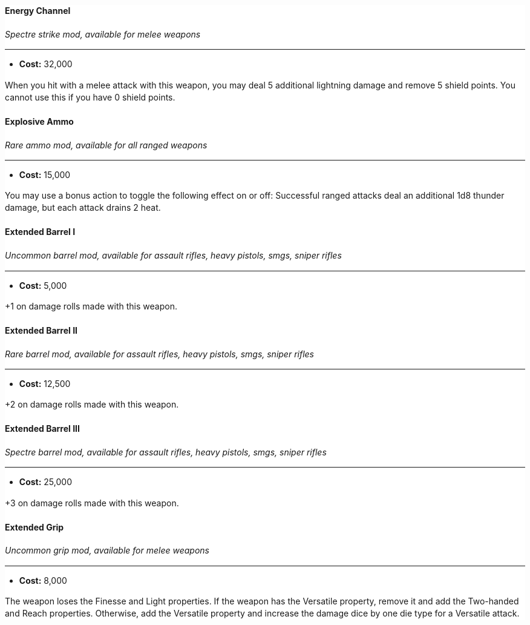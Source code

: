 

#### Energy Channel
*Spectre strike mod, available for melee weapons*
___
- **Cost:** 32,000

When you hit with a melee attack with this weapon, you may deal 5 additional lightning damage and remove 5 shield points. You cannot use this if you have 0 shield points.




#### Explosive Ammo
*Rare ammo mod, available for all ranged weapons*
___
- **Cost:** 15,000

You may use a bonus action to toggle the following effect on or off: Successful ranged attacks deal an additional 1d8 thunder damage, but each attack drains 2 heat.




#### Extended Barrel I
*Uncommon barrel mod, available for assault rifles, heavy pistols, smgs, sniper rifles*
___
- **Cost:** 5,000

+1 on damage rolls made with this weapon.




#### Extended Barrel II
*Rare barrel mod, available for assault rifles, heavy pistols, smgs, sniper rifles*
___
- **Cost:** 12,500

+2 on damage rolls made with this weapon.




#### Extended Barrel III
*Spectre barrel mod, available for assault rifles, heavy pistols, smgs, sniper rifles*
___
- **Cost:** 25,000

+3 on damage rolls made with this weapon.




#### Extended Grip
*Uncommon grip mod, available for melee weapons*
___
- **Cost:** 8,000

The weapon loses the Finesse and Light properties. If the weapon has the Versatile property, remove it and add the Two-handed and Reach properties. Otherwise, add the Versatile property and increase the damage dice by one die type for a Versatile attack.
